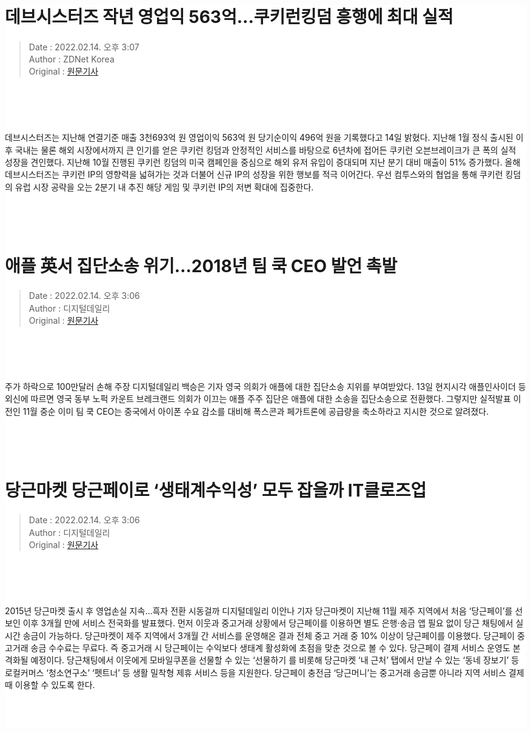   
# 데브시스터즈 작년 영업익 563억...쿠키런킹덤 흥행에 최대 실적  
  
> Date : 2022.02.14. 오후 3:07  
> Author : ZDNet Korea  
> Original : [원문기사](https://news.naver.com/main/read.naver?mode=LSD&mid=sec&sid1=105&oid=092&aid=0002247506)  
<br/>  
  
<img alt="" src="https://imgnews.pstatic.net/image/092/2022/02/14/0002247506_001_20220214150701285.jpg?type=w647"/>  
<br/><br/>  
  
데브시스터즈는 지난해 연결기준 매출 3천693억 원 영업이익 563억 원 당기순이익 496억 원을 기록했다고 14일 밝혔다.
지난해 1월 정식 출시된 이후 국내는 물론 해외 시장에서까지 큰 인기를 얻은 쿠키런 킹덤과 안정적인 서비스를 바탕으로 6년차에 접어든 쿠키런 오븐브레이크가 큰 폭의 실적 성장을 견인했다.
지난해 10월 진행된 쿠키런 킹덤의 미국 캠페인을 중심으로 해외 유저 유입이 증대되며 지난 분기 대비 매출이 51% 증가했다.
올해 데브시스터즈는 쿠키런 IP의 영향력을 넓혀가는 것과 더불어 신규 IP의 성장을 위한 행보를 적극 이어간다.
우선 컴투스와의 협업을 통해 쿠키런 킹덤의 유럽 시장 공략을 오는 2분기 내 추진 해당 게임 및 쿠키런 IP의 저변 확대에 집중한다.  
<br/><br/><br/>  

  
# 애플 英서 집단소송 위기…2018년 팀 쿡 CEO 발언 촉발  
  
> Date : 2022.02.14. 오후 3:06  
> Author : 디지털데일리  
> Original : [원문기사](https://news.naver.com/main/read.naver?mode=LSD&mid=sec&sid1=105&oid=138&aid=0002118888)  
<br/>  
  
<img alt="" src="https://imgnews.pstatic.net/image/138/2022/02/14/0002118888_001_20220214150603048.jpg?type=w647"/>  
<br/><br/>  
  
주가 하락으로 100만달러 손해 주장 디지털데일리 백승은 기자 영국 의회가 애플에 대한 집단소송 지위를 부여받았다.
13일 현지시각 애플인사이더 등 외신에 따르면 영국 동부 노퍽 카운트 브레크랜드 의회가 이끄는 애플 주주 집단은 애플에 대한 소송을 집단소송으로 전환했다.
그렇지만 실적발표 이전인 11월 중순 이미 팀 쿡 CEO는 중국에서 아이폰 수요 감소를 대비해 폭스콘과 페가트론에 공급량을 축소하라고 지시한 것으로 알려졌다.  
<br/><br/><br/>  

  
# 당근마켓 당근페이로 ‘생태계수익성’ 모두 잡을까 IT클로즈업  
  
> Date : 2022.02.14. 오후 3:06  
> Author : 디지털데일리  
> Original : [원문기사](https://news.naver.com/main/read.naver?mode=LSD&mid=sec&sid1=105&oid=138&aid=0002118887)  
<br/>  
  
<img alt="" src="https://imgnews.pstatic.net/image/138/2022/02/14/0002118887_001_20220214150601437.jpg?type=w647"/>  
<br/><br/>  
  
2015년 당근마켓 출시 후 영업손실 지속…흑자 전환 시동걸까 디지털데일리 이안나 기자 당근마켓이 지난해 11월 제주 지역에서 처음 ‘당근페이’를 선보인 이후 3개월 만에 서비스 전국화를 발표했다.
먼저 이웃과 중고거래 상황에서 당근페이를 이용하면 별도 은행·송금 앱 필요 없이 당근 채팅에서 실시간 송금이 가능하다.
당근마켓이 제주 지역에서 3개월 간 서비스를 운영해온 결과 전체 중고 거래 중 10% 이상이 당근페이를 이용했다.
당근페이 중고거래 송금 수수료는 무료다.
즉 중고거래 시 당근페이는 수익보다 생태계 활성화에 초점을 맞춘 것으로 볼 수 있다.
당근페이 결제 서비스 운영도 본격화될 예정이다.
당근채팅에서 이웃에게 모바일쿠폰을 선물할 수 있는 ‘선물하기 를 비롯해 당근마켓 ‘내 근처’ 탭에서 만날 수 있는 ‘동네 장보기’ 등 로컬커머스 ‘청소연구소’ ‘펫트너’ 등 생활 밀착형 제휴 서비스 등을 지원한다.
당근페이 충전금 ‘당근머니’는 중고거래 송금뿐 아니라 지역 서비스 결제 때 이용할 수 있도록 한다.  
<br/><br/><br/>  
